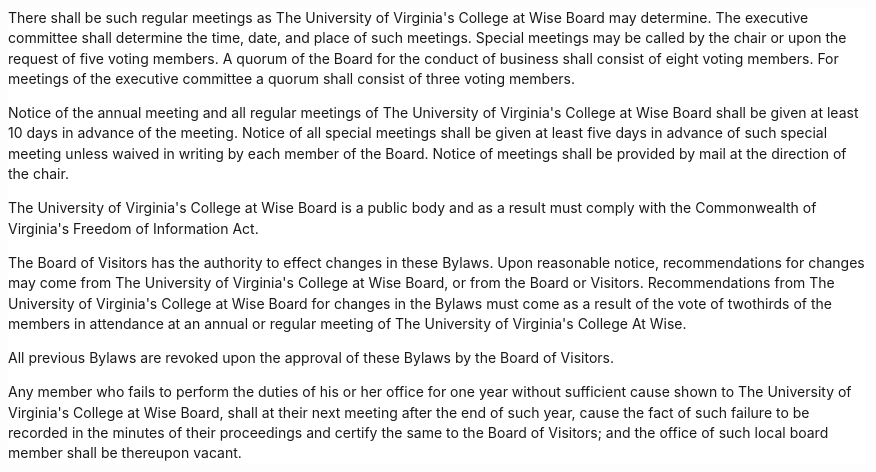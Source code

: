 There shall be such regular meetings as The University of Virginia's College at Wise Board may determine. The executive committee shall determine the time, date, and place of such meetings. Special meetings may be called by the chair or upon the request of five voting members. A quorum of the Board for the conduct of business shall consist of eight voting members. For meetings of the executive committee a quorum shall consist of three voting members.

Notice of the annual meeting and all regular meetings of The University of Virginia's College at Wise Board shall be given at least 10 days in advance of the meeting. Notice of all special meetings shall be given at least five days in advance of such special meeting unless waived in writing by each member of the Board. Notice of meetings shall be provided by mail at the direction of the chair.

The University of Virginia's College at Wise Board is a public body and as a result must comply with the Commonwealth of Virginia's Freedom of Information Act.

The Board of Visitors has the authority to effect changes in these Bylaws. Upon reasonable notice, recommendations for changes may come from The University of Virginia's College at Wise Board, or from the Board or Visitors. Recommendations from The University of Virginia's College at Wise Board for changes in the Bylaws must come as a result of the vote of twothirds of the members in attendance at an annual or regular meeting of The University of Virginia's College At Wise.

All previous Bylaws are revoked upon the approval of these Bylaws by the Board of Visitors.

Any member who fails to perform the duties of his or her office for one year without sufficient cause shown to The University of Virginia's College at Wise Board, shall at their next meeting after the end of such year, cause the fact of such failure to be recorded in the minutes of their proceedings and certify the same to the Board of Visitors; and the office of such local board member shall be thereupon vacant.